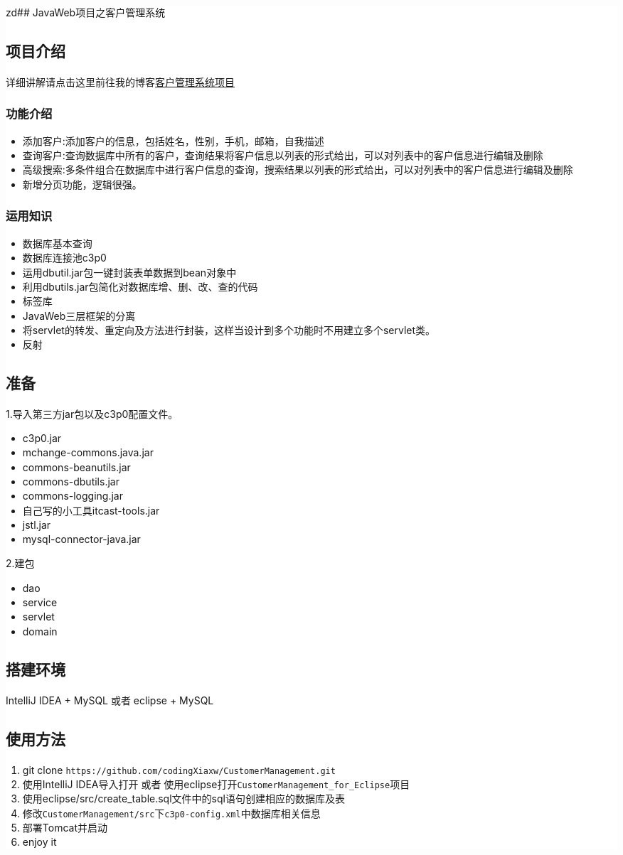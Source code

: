 zd## JavaWeb项目之客户管理系统 

## 项目介绍
详细讲解请点击这里前往我的博客[客户管理系统项目](http://codingxiaxw.cn/2016/10/25/25-JavaWeb%E9%A1%B9%E7%9B%AE%E4%B9%8B%E5%AE%A2%E6%88%B7%E7%AE%A1%E7%90%86%E7%B3%BB%E7%BB%9F/)  

### 功能介绍

- 添加客户:添加客户的信息，包括姓名，性别，手机，邮箱，自我描述
- 查询客户:查询数据库中所有的客户，查询结果将客户信息以列表的形式给出，可以对列表中的客户信息进行编辑及删除
- 高级搜索:多条件组合在数据库中进行客户信息的查询，搜索结果以列表的形式给出，可以对列表中的客户信息进行编辑及删除
- 新增分页功能，逻辑很强。
 
### 运用知识

- 数据库基本查询
- 数据库连接池c3p0
- 运用dbutil.jar包一键封装表单数据到bean对象中
- 利用dbutils.jar包简化对数据库增、删、改、查的代码
- 标签库
- JavaWeb三层框架的分离
- 将servlet的转发、重定向及方法进行封装，这样当设计到多个功能时不用建立多个servlet类。
- 反射

## 准备
1.导入第三方jar包以及c3p0配置文件。

- c3p0.jar
- mchange-commons.java.jar
- commons-beanutils.jar
- commons-dbutils.jar
- commons-logging.jar
- 自己写的小工具itcast-tools.jar
- jstl.jar
- mysql-connector-java.jar

2.建包

- dao
- service
- servlet
- domain

## 搭建环境
IntelliJ IDEA  +  MySQL  或者  eclipse + MySQL

## 使用方法

1. git clone `https://github.com/codingXiaxw/CustomerManagement.git`  
2. 使用IntelliJ IDEA导入打开 或者 使用eclipse打开`CustomerManagement_for_Eclipse`项目
3. 使用eclipse/src/create_table.sql文件中的sql语句创建相应的数据库及表
4. 修改`CustomerManagement/src`下`c3p0-config.xml`中数据库相关信息
5. 部署Tomcat并启动
6. enjoy it
